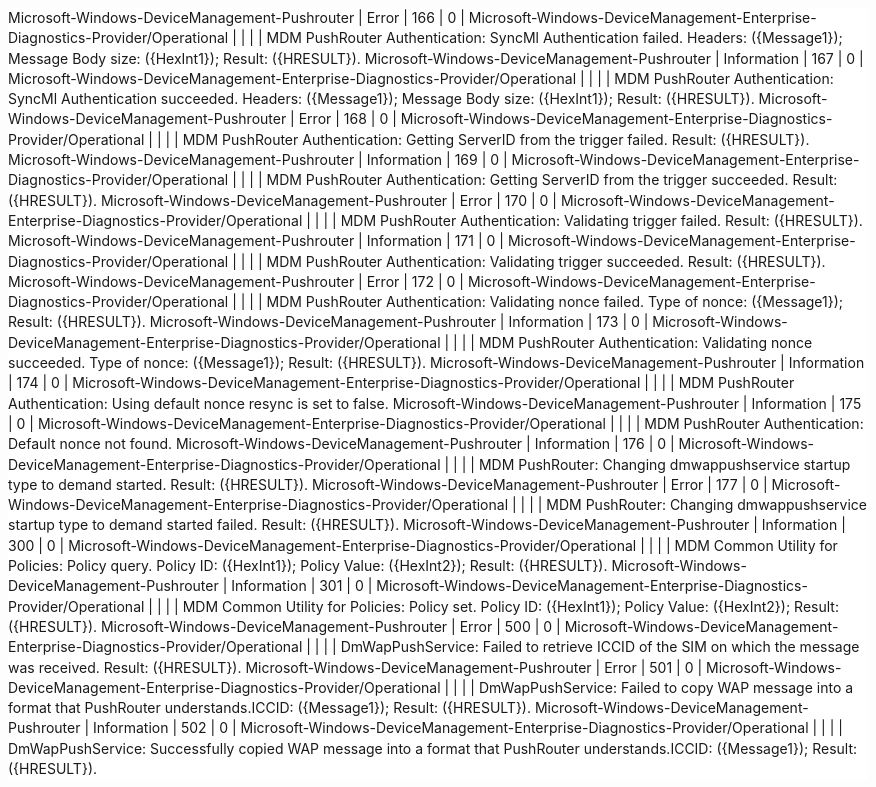 Microsoft-Windows-DeviceManagement-Pushrouter  |  Error        |  166       |  0        |  Microsoft-Windows-DeviceManagement-Enterprise-Diagnostics-Provider/Operational  |        |          |           |  MDM PushRouter Authentication: SyncMl Authentication failed. Headers: ({Message1}); Message Body size: ({HexInt1}); Result: ({HRESULT}).
Microsoft-Windows-DeviceManagement-Pushrouter  |  Information  |  167       |  0        |  Microsoft-Windows-DeviceManagement-Enterprise-Diagnostics-Provider/Operational  |        |          |           |  MDM PushRouter Authentication: SyncMl Authentication succeeded. Headers: ({Message1}); Message Body size: ({HexInt1}); Result: ({HRESULT}).
Microsoft-Windows-DeviceManagement-Pushrouter  |  Error        |  168       |  0        |  Microsoft-Windows-DeviceManagement-Enterprise-Diagnostics-Provider/Operational  |        |          |           |  MDM PushRouter Authentication: Getting ServerID from the trigger failed. Result: ({HRESULT}).
Microsoft-Windows-DeviceManagement-Pushrouter  |  Information  |  169       |  0        |  Microsoft-Windows-DeviceManagement-Enterprise-Diagnostics-Provider/Operational  |        |          |           |  MDM PushRouter Authentication: Getting ServerID from the trigger succeeded. Result: ({HRESULT}).
Microsoft-Windows-DeviceManagement-Pushrouter  |  Error        |  170       |  0        |  Microsoft-Windows-DeviceManagement-Enterprise-Diagnostics-Provider/Operational  |        |          |           |  MDM PushRouter Authentication: Validating trigger failed. Result: ({HRESULT}).
Microsoft-Windows-DeviceManagement-Pushrouter  |  Information  |  171       |  0        |  Microsoft-Windows-DeviceManagement-Enterprise-Diagnostics-Provider/Operational  |        |          |           |  MDM PushRouter Authentication: Validating trigger succeeded. Result: ({HRESULT}).
Microsoft-Windows-DeviceManagement-Pushrouter  |  Error        |  172       |  0        |  Microsoft-Windows-DeviceManagement-Enterprise-Diagnostics-Provider/Operational  |        |          |           |  MDM PushRouter Authentication: Validating nonce failed. Type of nonce: ({Message1}); Result: ({HRESULT}).
Microsoft-Windows-DeviceManagement-Pushrouter  |  Information  |  173       |  0        |  Microsoft-Windows-DeviceManagement-Enterprise-Diagnostics-Provider/Operational  |        |          |           |  MDM PushRouter Authentication: Validating nonce succeeded. Type of nonce: ({Message1}); Result: ({HRESULT}).
Microsoft-Windows-DeviceManagement-Pushrouter  |  Information  |  174       |  0        |  Microsoft-Windows-DeviceManagement-Enterprise-Diagnostics-Provider/Operational  |        |          |           |  MDM PushRouter Authentication: Using default nonce resync is set to false.
Microsoft-Windows-DeviceManagement-Pushrouter  |  Information  |  175       |  0        |  Microsoft-Windows-DeviceManagement-Enterprise-Diagnostics-Provider/Operational  |        |          |           |  MDM PushRouter Authentication: Default nonce not found.
Microsoft-Windows-DeviceManagement-Pushrouter  |  Information  |  176       |  0        |  Microsoft-Windows-DeviceManagement-Enterprise-Diagnostics-Provider/Operational  |        |          |           |  MDM PushRouter: Changing dmwappushservice startup type to demand started. Result: ({HRESULT}).
Microsoft-Windows-DeviceManagement-Pushrouter  |  Error        |  177       |  0        |  Microsoft-Windows-DeviceManagement-Enterprise-Diagnostics-Provider/Operational  |        |          |           |  MDM PushRouter: Changing dmwappushservice startup type to demand started failed. Result: ({HRESULT}).
Microsoft-Windows-DeviceManagement-Pushrouter  |  Information  |  300       |  0        |  Microsoft-Windows-DeviceManagement-Enterprise-Diagnostics-Provider/Operational  |        |          |           |  MDM Common Utility for Policies: Policy query. Policy ID: ({HexInt1}); Policy Value: ({HexInt2}); Result: ({HRESULT}).
Microsoft-Windows-DeviceManagement-Pushrouter  |  Information  |  301       |  0        |  Microsoft-Windows-DeviceManagement-Enterprise-Diagnostics-Provider/Operational  |        |          |           |  MDM Common Utility for Policies: Policy set. Policy ID: ({HexInt1}); Policy Value: ({HexInt2}); Result: ({HRESULT}).
Microsoft-Windows-DeviceManagement-Pushrouter  |  Error        |  500       |  0        |  Microsoft-Windows-DeviceManagement-Enterprise-Diagnostics-Provider/Operational  |        |          |           |  DmWapPushService: Failed to retrieve ICCID of the SIM on which the message was received. Result: ({HRESULT}).
Microsoft-Windows-DeviceManagement-Pushrouter  |  Error        |  501       |  0        |  Microsoft-Windows-DeviceManagement-Enterprise-Diagnostics-Provider/Operational  |        |          |           |  DmWapPushService: Failed to copy WAP message into a format that PushRouter understands.ICCID: ({Message1}); Result: ({HRESULT}).
Microsoft-Windows-DeviceManagement-Pushrouter  |  Information  |  502       |  0        |  Microsoft-Windows-DeviceManagement-Enterprise-Diagnostics-Provider/Operational  |        |          |           |  DmWapPushService: Successfully copied WAP message into a format that PushRouter understands.ICCID: ({Message1}); Result: ({HRESULT}).